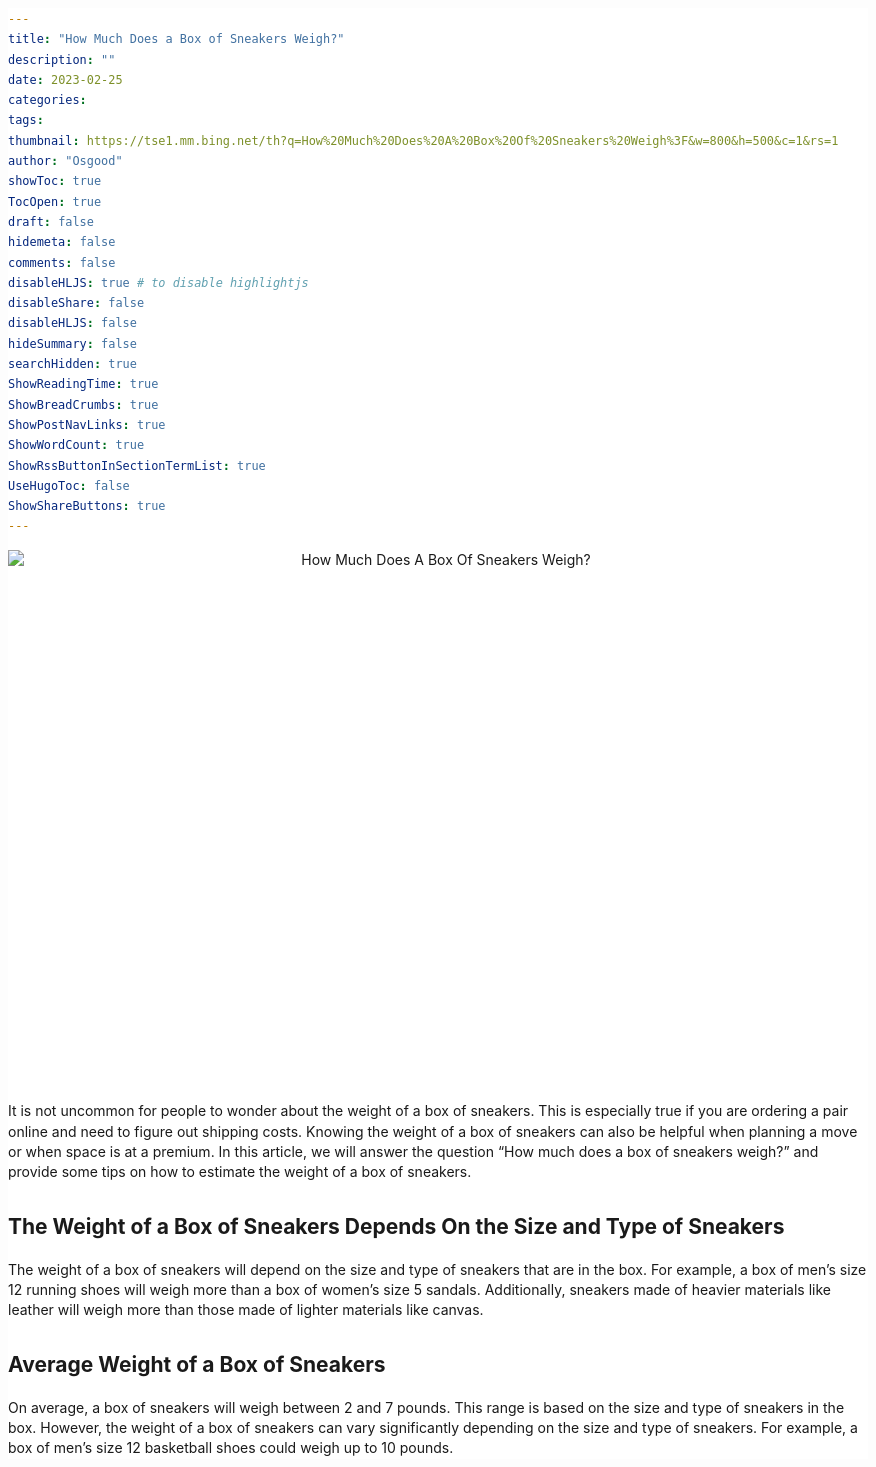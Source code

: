 ```yaml
---
title: "How Much Does a Box of Sneakers Weigh?"
description: ""
date: 2023-02-25
categories: 
tags: 
thumbnail: https://tse1.mm.bing.net/th?q=How%20Much%20Does%20A%20Box%20Of%20Sneakers%20Weigh%3F&w=800&h=500&c=1&rs=1
author: "Osgood"
showToc: true
TocOpen: true
draft: false
hidemeta: false
comments: false
disableHLJS: true # to disable highlightjs
disableShare: false
disableHLJS: false
hideSummary: false
searchHidden: true
ShowReadingTime: true
ShowBreadCrumbs: true
ShowPostNavLinks: true
ShowWordCount: true
ShowRssButtonInSectionTermList: true
UseHugoToc: false
ShowShareButtons: true
---
```


<center>
	<img src="https://tse1.mm.bing.net/th?q=How%20Much%20Does%20A%20Box%20Of%20Sneakers%20Weigh%3F&w=800&h=500&c=1&rs=1" alt="How Much Does A Box Of Sneakers Weigh?" width="800" height="500" style="display: block; width: 100%; height: auto">
</center>

It is not uncommon for people to wonder about the weight of a box of sneakers. This is especially true if you are ordering a pair online and need to figure out shipping costs. Knowing the weight of a box of sneakers can also be helpful when planning a move or when space is at a premium. In this article, we will answer the question “How much does a box of sneakers weigh?” and provide some tips on how to estimate the weight of a box of sneakers.

<h2>The Weight of a Box of Sneakers Depends On the Size and Type of Sneakers</h2>

The weight of a box of sneakers will depend on the size and type of sneakers that are in the box. For example, a box of men’s size 12 running shoes will weigh more than a box of women’s size 5 sandals. Additionally, sneakers made of heavier materials like leather will weigh more than those made of lighter materials like canvas.

<h2>Average Weight of a Box of Sneakers</h2>

On average, a box of sneakers will weigh between 2 and 7 pounds. This range is based on the size and type of sneakers in the box. However, the weight of a box of sneakers can vary significantly depending on the size and type of sneakers. For example, a box of men’s size 12 basketball shoes could weigh up to 10 pounds.
